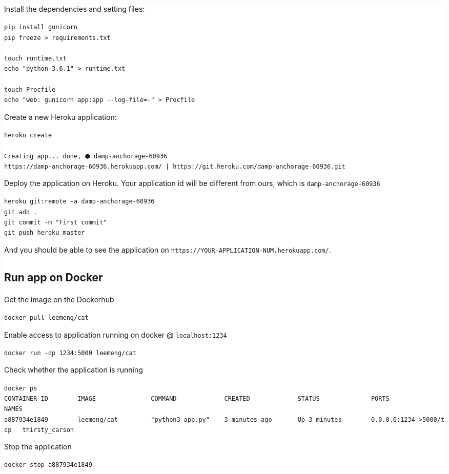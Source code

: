 Install the dependencies and setting files:
```commandline
pip install gunicorn
pip freeze > requirements.txt

touch runtime.txt
echo "python-3.6.1" > runtime.txt

touch Procfile
echo "web: gunicorn app:app --log-file=-" > Procfile
```

Create a new Heroku application:
```commandline
heroku create

Creating app... done, ⬢ damp-anchorage-60936
https://damp-anchorage-60936.herokuapp.com/ | https://git.heroku.com/damp-anchorage-60936.git
```

Deploy the application on Heroku. Your application id will be different from ours, which is `damp-anchorage-60936`
```
heroku git:remote -a damp-anchorage-60936
git add .
git commit -m "First commit"
git push heroku master
```

And you should be able to see the application on `https://YOUR-APPLICATION-NUM.herokuapp.com/`.


## Run app on Docker
Get the image on the Dockerhub
```commandline
docker pull leemeng/cat
```

Enable access to application running on docker @ `localhost:1234`
```commandline
docker run -dp 1234:5000 leemeng/cat
```

Check whether the application is running
```commandline
docker ps
CONTAINER ID        IMAGE               COMMAND             CREATED             STATUS              PORTS                    NAMES
a887934e1849        leemeng/cat         "python3 app.py"    3 minutes ago       Up 3 minutes        0.0.0.0:1234->5000/tcp   thirsty_carson
```

Stop the application
```commandline
docker stop a887934e1849
```
